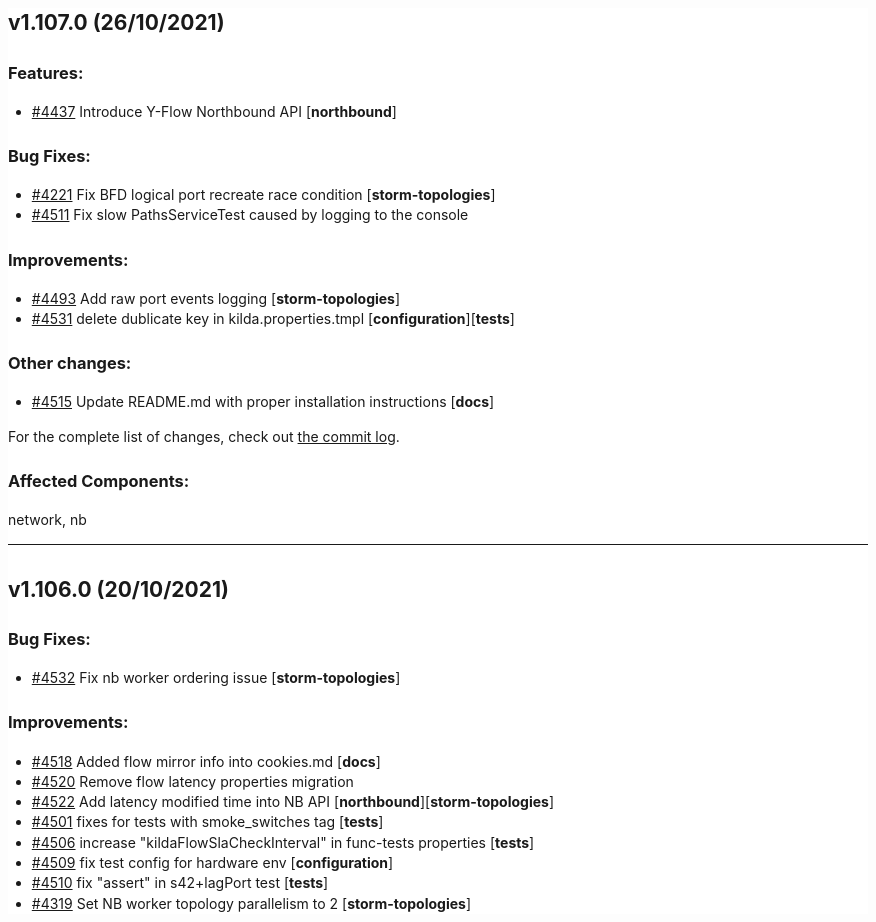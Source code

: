 ## v1.107.0 (26/10/2021)

### Features:
-  [#4437](https://github.com/telstra/open-kilda/pull/4437) Introduce Y-Flow Northbound API [**northbound**]

### Bug Fixes:
-  [#4221](https://github.com/telstra/open-kilda/pull/4221) Fix BFD logical port recreate race condition [**storm-topologies**]
-  [#4511](https://github.com/telstra/open-kilda/pull/4511) Fix slow PathsServiceTest caused by logging to the console

### Improvements:
-  [#4493](https://github.com/telstra/open-kilda/pull/4493) Add raw port events logging [**storm-topologies**]
-  [#4531](https://github.com/telstra/open-kilda/pull/4531) delete dublicate key in kilda.properties.tmpl [**configuration**][**tests**]

### Other changes:
-  [#4515](https://github.com/telstra/open-kilda/pull/4515) Update README.md with proper installation instructions [**docs**]

For the complete list of changes, check out [the commit log](https://github.com/telstra/open-kilda/compare/v1.106.0...v1.107.0).

### Affected Components:
network, nb

---

## v1.106.0 (20/10/2021)

### Bug Fixes:
-  [#4532](https://github.com/telstra/open-kilda/pull/4532) Fix nb worker ordering issue [**storm-topologies**]

### Improvements:
-  [#4518](https://github.com/telstra/open-kilda/pull/4518) Added flow mirror info into cookies.md [**docs**]
-  [#4520](https://github.com/telstra/open-kilda/pull/4520) Remove flow latency properties migration
-  [#4522](https://github.com/telstra/open-kilda/pull/4522) Add latency modified time into NB API [**northbound**][**storm-topologies**]
-  [#4501](https://github.com/telstra/open-kilda/pull/4501) fixes for tests with smoke_switches tag [**tests**]
-  [#4506](https://github.com/telstra/open-kilda/pull/4506) increase "kildaFlowSlaCheckInterval" in func-tests properties [**tests**]
-  [#4509](https://github.com/telstra/open-kilda/pull/4509) fix test config for hardware env [**configuration**]
-  [#4510](https://github.com/telstra/open-kilda/pull/4510) fix "assert" in s42+lagPort test [**tests**]
-  [#4319](https://github.com/telstra/open-kilda/pull/4319) Set NB worker topology parallelism to 2 [**storm-topologies**]
